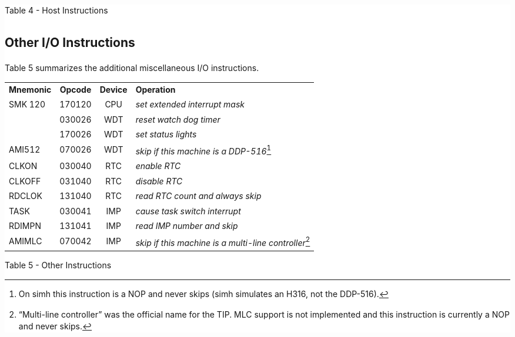 Table 4 - Host Instructions

## Other I/O Instructions

Table 5 summarizes the additional miscellaneous I/O instructions.

|  |  |  |  |
|----|:--:|:--:|----|
| **Mnemonic** | **Opcode** | **Device** | **Operation** |
| SMK 120 | 170120 | CPU | *set extended interrupt mask* |
|  | 030026 | WDT | *reset watch dog timer* |
|  | 170026 | WDT | *set status lights* |
| AMI512 | 070026 | WDT | *skip if this machine is a DDP-516*[^1] |
| CLKON | 030040 | RTC | *enable RTC* |
| CLKOFF | 031040 | RTC | *disable RTC* |
| RDCLOK | 131040 | RTC | *read RTC count and always skip* |
| TASK | 030041 | IMP | *cause task switch interrupt* |
| RDIMPN | 131041 | IMP | *read IMP number and skip* |
| AMIMLC | 070042 | IMP | *skip if this machine is a multi-line controller*[^2] |

Table 5 - Other Instructions

[^1]: On simh this instruction is a NOP and never skips (simh simulates an H316, not the DDP-516).

[^2]: “Multi-line controller” was the official name for the TIP. MLC support is not implemented and this instruction is currently a NOP and never skips.
